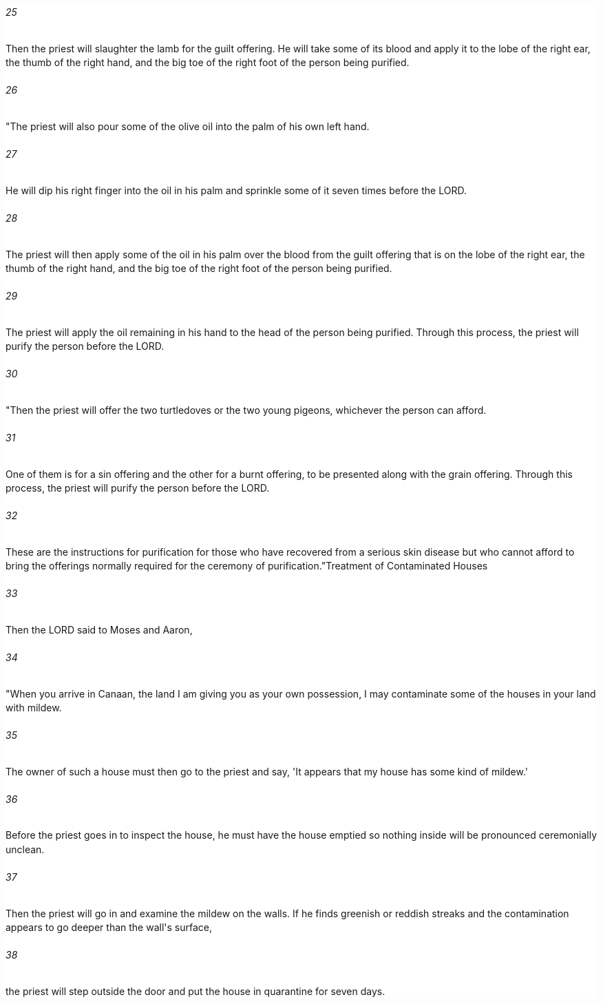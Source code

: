 ###### 25 
Then the priest will slaughter the lamb for the guilt offering. He will take some of its blood and apply it to the lobe of the right ear, the thumb of the right hand, and the big toe of the right foot of the person being purified. 

###### 26 
"The priest will also pour some of the olive oil into the palm of his own left hand. 

###### 27 
He will dip his right finger into the oil in his palm and sprinkle some of it seven times before the LORD. 

###### 28 
The priest will then apply some of the oil in his palm over the blood from the guilt offering that is on the lobe of the right ear, the thumb of the right hand, and the big toe of the right foot of the person being purified. 

###### 29 
The priest will apply the oil remaining in his hand to the head of the person being purified. Through this process, the priest will purify the person before the LORD. 

###### 30 
"Then the priest will offer the two turtledoves or the two young pigeons, whichever the person can afford. 

###### 31 
One of them is for a sin offering and the other for a burnt offering, to be presented along with the grain offering. Through this process, the priest will purify the person before the LORD. 

###### 32 
These are the instructions for purification for those who have recovered from a serious skin disease but who cannot afford to bring the offerings normally required for the ceremony of purification."Treatment of Contaminated Houses 

###### 33 
Then the LORD said to Moses and Aaron, 

###### 34 
"When you arrive in Canaan, the land I am giving you as your own possession, I may contaminate some of the houses in your land with mildew. 

###### 35 
The owner of such a house must then go to the priest and say, 'It appears that my house has some kind of mildew.' 

###### 36 
Before the priest goes in to inspect the house, he must have the house emptied so nothing inside will be pronounced ceremonially unclean. 

###### 37 
Then the priest will go in and examine the mildew on the walls. If he finds greenish or reddish streaks and the contamination appears to go deeper than the wall's surface, 

###### 38 
the priest will step outside the door and put the house in quarantine for seven days. 
